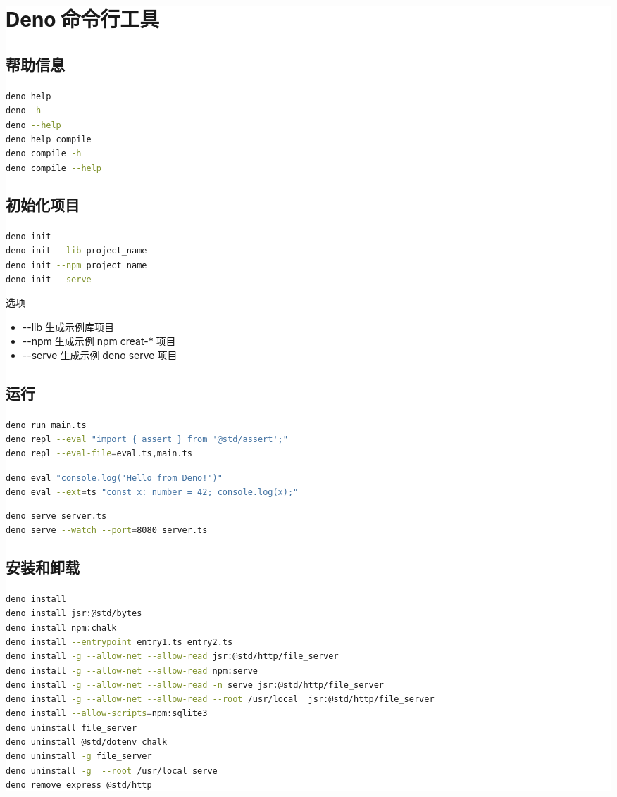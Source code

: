 # Deno 命令行工具

## 帮助信息

```bash
deno help
deno -h
deno --help
deno help compile
deno compile -h
deno compile --help
```

## 初始化项目

```bash
deno init
deno init --lib project_name
deno init --npm project_name
deno init --serve
```

选项

- --lib 生成示例库项目
- --npm 生成示例 npm creat-* 项目
- --serve 生成示例 deno serve 项目

## 运行

```bash
deno run main.ts
deno repl --eval "import { assert } from '@std/assert';"
deno repl --eval-file=eval.ts,main.ts
```

```bash
deno eval "console.log('Hello from Deno!')"
deno eval --ext=ts "const x: number = 42; console.log(x);"
```

```sh
deno serve server.ts
deno serve --watch --port=8080 server.ts
```

## 安装和卸载

```bash
deno install
deno install jsr:@std/bytes
deno install npm:chalk
deno install --entrypoint entry1.ts entry2.ts
deno install -g --allow-net --allow-read jsr:@std/http/file_server
deno install -g --allow-net --allow-read npm:serve
deno install -g --allow-net --allow-read -n serve jsr:@std/http/file_server
deno install -g --allow-net --allow-read --root /usr/local  jsr:@std/http/file_server
deno install --allow-scripts=npm:sqlite3
deno uninstall file_server
deno uninstall @std/dotenv chalk
deno uninstall -g file_server
deno uninstall -g  --root /usr/local serve
deno remove express @std/http
```
